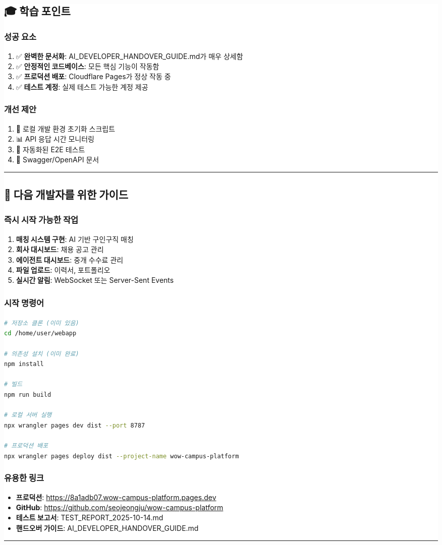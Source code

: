 
## 🎓 학습 포인트

### 성공 요소
1. ✅ **완벽한 문서화**: AI_DEVELOPER_HANDOVER_GUIDE.md가 매우 상세함
2. ✅ **안정적인 코드베이스**: 모든 핵심 기능이 작동함
3. ✅ **프로덕션 배포**: Cloudflare Pages가 정상 작동 중
4. ✅ **테스트 계정**: 실제 테스트 가능한 계정 제공

### 개선 제안
1. 🔧 로컬 개발 환경 초기화 스크립트
2. 📊 API 응답 시간 모니터링
3. 🧪 자동화된 E2E 테스트
4. 📝 Swagger/OpenAPI 문서

---

## 👥 다음 개발자를 위한 가이드

### 즉시 시작 가능한 작업
1. **매칭 시스템 구현**: AI 기반 구인구직 매칭
2. **회사 대시보드**: 채용 공고 관리
3. **에이전트 대시보드**: 중개 수수료 관리
4. **파일 업로드**: 이력서, 포트폴리오
5. **실시간 알림**: WebSocket 또는 Server-Sent Events

### 시작 명령어
```bash
# 저장소 클론 (이미 있음)
cd /home/user/webapp

# 의존성 설치 (이미 완료)
npm install

# 빌드
npm run build

# 로컬 서버 실행
npx wrangler pages dev dist --port 8787

# 프로덕션 배포
npx wrangler pages deploy dist --project-name wow-campus-platform
```

### 유용한 링크
- **프로덕션**: https://8a1adb07.wow-campus-platform.pages.dev
- **GitHub**: https://github.com/seojeongju/wow-campus-platform
- **테스트 보고서**: TEST_REPORT_2025-10-14.md
- **핸드오버 가이드**: AI_DEVELOPER_HANDOVER_GUIDE.md

---